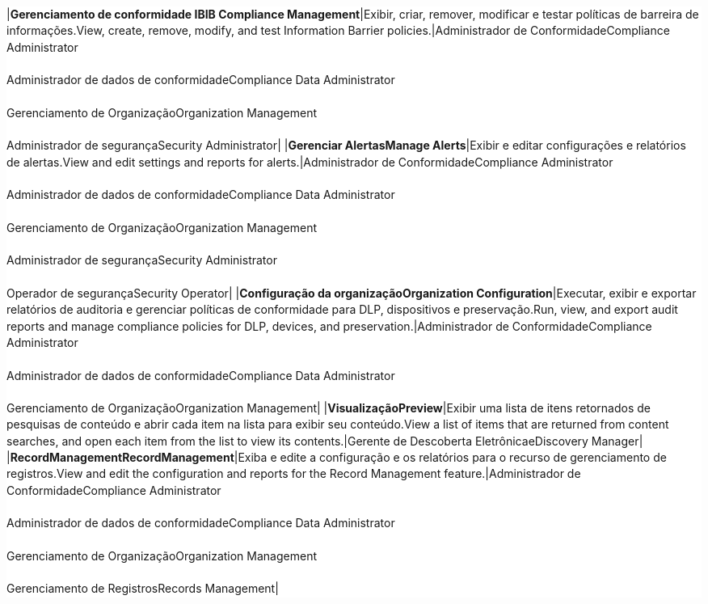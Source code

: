 |<span data-ttu-id="d5c6d-405">**Gerenciamento de conformidade IB**</span><span class="sxs-lookup"><span data-stu-id="d5c6d-405">**IB Compliance Management**</span></span>|<span data-ttu-id="d5c6d-406">Exibir, criar, remover, modificar e testar políticas de barreira de informações.</span><span class="sxs-lookup"><span data-stu-id="d5c6d-406">View, create, remove, modify, and test Information Barrier policies.</span></span>|<span data-ttu-id="d5c6d-407">Administrador de Conformidade</span><span class="sxs-lookup"><span data-stu-id="d5c6d-407">Compliance Administrator</span></span> <br/><br/> <span data-ttu-id="d5c6d-408">Administrador de dados de conformidade</span><span class="sxs-lookup"><span data-stu-id="d5c6d-408">Compliance Data Administrator</span></span> <br/><br/> <span data-ttu-id="d5c6d-409">Gerenciamento de Organização</span><span class="sxs-lookup"><span data-stu-id="d5c6d-409">Organization Management</span></span> <br/><br/> <span data-ttu-id="d5c6d-410">Administrador de segurança</span><span class="sxs-lookup"><span data-stu-id="d5c6d-410">Security Administrator</span></span>|
|<span data-ttu-id="d5c6d-411">**Gerenciar Alertas**</span><span class="sxs-lookup"><span data-stu-id="d5c6d-411">**Manage Alerts**</span></span>|<span data-ttu-id="d5c6d-412">Exibir e editar configurações e relatórios de alertas.</span><span class="sxs-lookup"><span data-stu-id="d5c6d-412">View and edit settings and reports for alerts.</span></span>|<span data-ttu-id="d5c6d-413">Administrador de Conformidade</span><span class="sxs-lookup"><span data-stu-id="d5c6d-413">Compliance Administrator</span></span> <br/><br/> <span data-ttu-id="d5c6d-414">Administrador de dados de conformidade</span><span class="sxs-lookup"><span data-stu-id="d5c6d-414">Compliance Data Administrator</span></span> <br/><br/> <span data-ttu-id="d5c6d-415">Gerenciamento de Organização</span><span class="sxs-lookup"><span data-stu-id="d5c6d-415">Organization Management</span></span> <br/><br/> <span data-ttu-id="d5c6d-416">Administrador de segurança</span><span class="sxs-lookup"><span data-stu-id="d5c6d-416">Security Administrator</span></span> <br/><br/> <span data-ttu-id="d5c6d-417">Operador de segurança</span><span class="sxs-lookup"><span data-stu-id="d5c6d-417">Security Operator</span></span>|
|<span data-ttu-id="d5c6d-418">**Configuração da organização**</span><span class="sxs-lookup"><span data-stu-id="d5c6d-418">**Organization Configuration**</span></span>|<span data-ttu-id="d5c6d-419">Executar, exibir e exportar relatórios de auditoria e gerenciar políticas de conformidade para DLP, dispositivos e preservação.</span><span class="sxs-lookup"><span data-stu-id="d5c6d-419">Run, view, and export audit reports and manage compliance policies for DLP, devices, and preservation.</span></span>|<span data-ttu-id="d5c6d-420">Administrador de Conformidade</span><span class="sxs-lookup"><span data-stu-id="d5c6d-420">Compliance Administrator</span></span> <br/><br/> <span data-ttu-id="d5c6d-421">Administrador de dados de conformidade</span><span class="sxs-lookup"><span data-stu-id="d5c6d-421">Compliance Data Administrator</span></span> <br/><br/> <span data-ttu-id="d5c6d-422">Gerenciamento de Organização</span><span class="sxs-lookup"><span data-stu-id="d5c6d-422">Organization Management</span></span>|
|<span data-ttu-id="d5c6d-423">**Visualização**</span><span class="sxs-lookup"><span data-stu-id="d5c6d-423">**Preview**</span></span>|<span data-ttu-id="d5c6d-424">Exibir uma lista de itens retornados de pesquisas de conteúdo e abrir cada item na lista para exibir seu conteúdo.</span><span class="sxs-lookup"><span data-stu-id="d5c6d-424">View a list of items that are returned from content searches, and open each item from the list to view its contents.</span></span>|<span data-ttu-id="d5c6d-425">Gerente de Descoberta Eletrônica</span><span class="sxs-lookup"><span data-stu-id="d5c6d-425">eDiscovery Manager</span></span>|
|<span data-ttu-id="d5c6d-426">**RecordManagement**</span><span class="sxs-lookup"><span data-stu-id="d5c6d-426">**RecordManagement**</span></span>|<span data-ttu-id="d5c6d-427">Exiba e edite a configuração e os relatórios para o recurso de gerenciamento de registros.</span><span class="sxs-lookup"><span data-stu-id="d5c6d-427">View and edit the configuration and reports for the Record Management feature.</span></span>|<span data-ttu-id="d5c6d-428">Administrador de Conformidade</span><span class="sxs-lookup"><span data-stu-id="d5c6d-428">Compliance Administrator</span></span> <br/><br/> <span data-ttu-id="d5c6d-429">Administrador de dados de conformidade</span><span class="sxs-lookup"><span data-stu-id="d5c6d-429">Compliance Data Administrator</span></span> <br/><br/> <span data-ttu-id="d5c6d-430">Gerenciamento de Organização</span><span class="sxs-lookup"><span data-stu-id="d5c6d-430">Organization Management</span></span> <br/><br/> <span data-ttu-id="d5c6d-431">Gerenciamento de Registros</span><span class="sxs-lookup"><span data-stu-id="d5c6d-431">Records Management</span></span>|